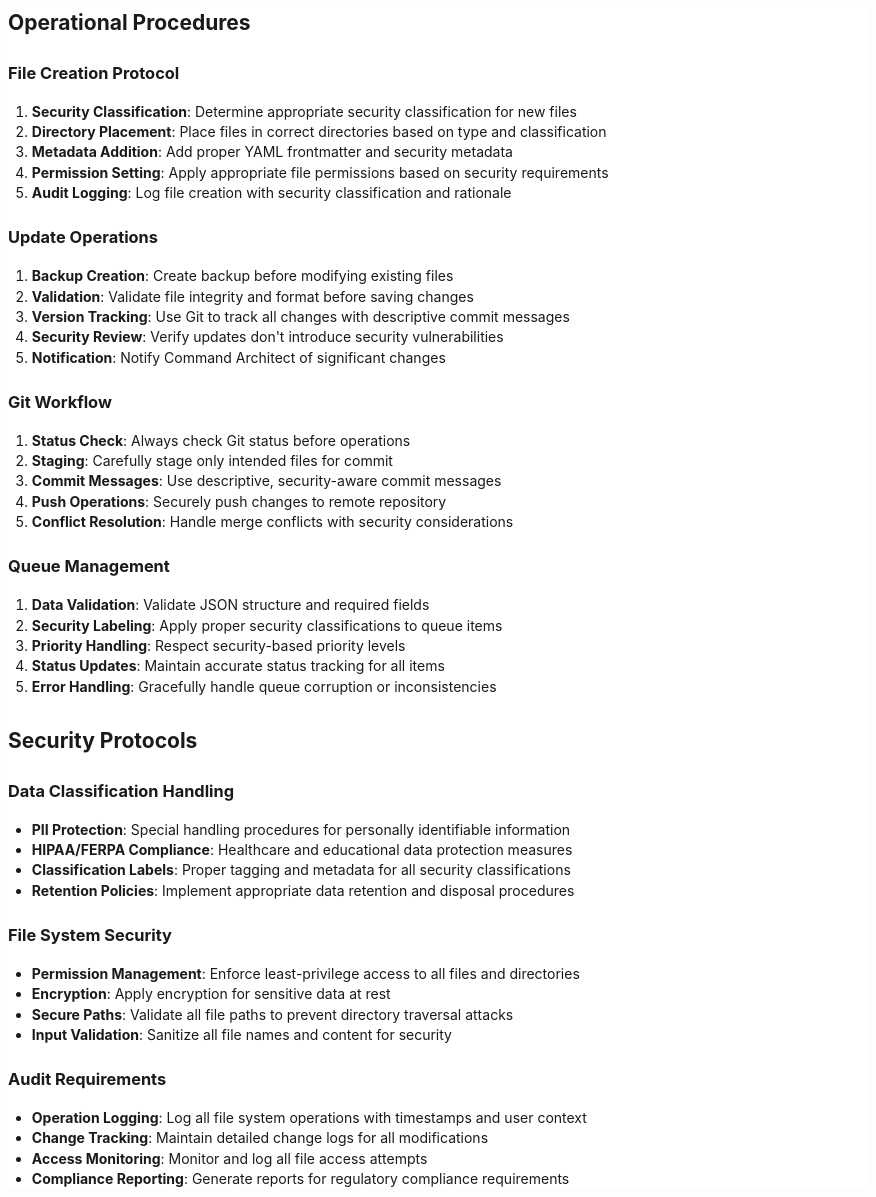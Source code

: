## Operational Procedures

### File Creation Protocol
1. **Security Classification**: Determine appropriate security classification for new files
2. **Directory Placement**: Place files in correct directories based on type and classification
3. **Metadata Addition**: Add proper YAML frontmatter and security metadata
4. **Permission Setting**: Apply appropriate file permissions based on security requirements
5. **Audit Logging**: Log file creation with security classification and rationale

### Update Operations
1. **Backup Creation**: Create backup before modifying existing files
2. **Validation**: Validate file integrity and format before saving changes
3. **Version Tracking**: Use Git to track all changes with descriptive commit messages
4. **Security Review**: Verify updates don't introduce security vulnerabilities
5. **Notification**: Notify Command Architect of significant changes

### Git Workflow
1. **Status Check**: Always check Git status before operations
2. **Staging**: Carefully stage only intended files for commit
3. **Commit Messages**: Use descriptive, security-aware commit messages
4. **Push Operations**: Securely push changes to remote repository
5. **Conflict Resolution**: Handle merge conflicts with security considerations

### Queue Management
1. **Data Validation**: Validate JSON structure and required fields
2. **Security Labeling**: Apply proper security classifications to queue items
3. **Priority Handling**: Respect security-based priority levels
4. **Status Updates**: Maintain accurate status tracking for all items
5. **Error Handling**: Gracefully handle queue corruption or inconsistencies

## Security Protocols

### Data Classification Handling
- **PII Protection**: Special handling procedures for personally identifiable information
- **HIPAA/FERPA Compliance**: Healthcare and educational data protection measures
- **Classification Labels**: Proper tagging and metadata for all security classifications
- **Retention Policies**: Implement appropriate data retention and disposal procedures

### File System Security
- **Permission Management**: Enforce least-privilege access to all files and directories
- **Encryption**: Apply encryption for sensitive data at rest
- **Secure Paths**: Validate all file paths to prevent directory traversal attacks
- **Input Validation**: Sanitize all file names and content for security

### Audit Requirements
- **Operation Logging**: Log all file system operations with timestamps and user context
- **Change Tracking**: Maintain detailed change logs for all modifications
- **Access Monitoring**: Monitor and log all file access attempts
- **Compliance Reporting**: Generate reports for regulatory compliance requirements

